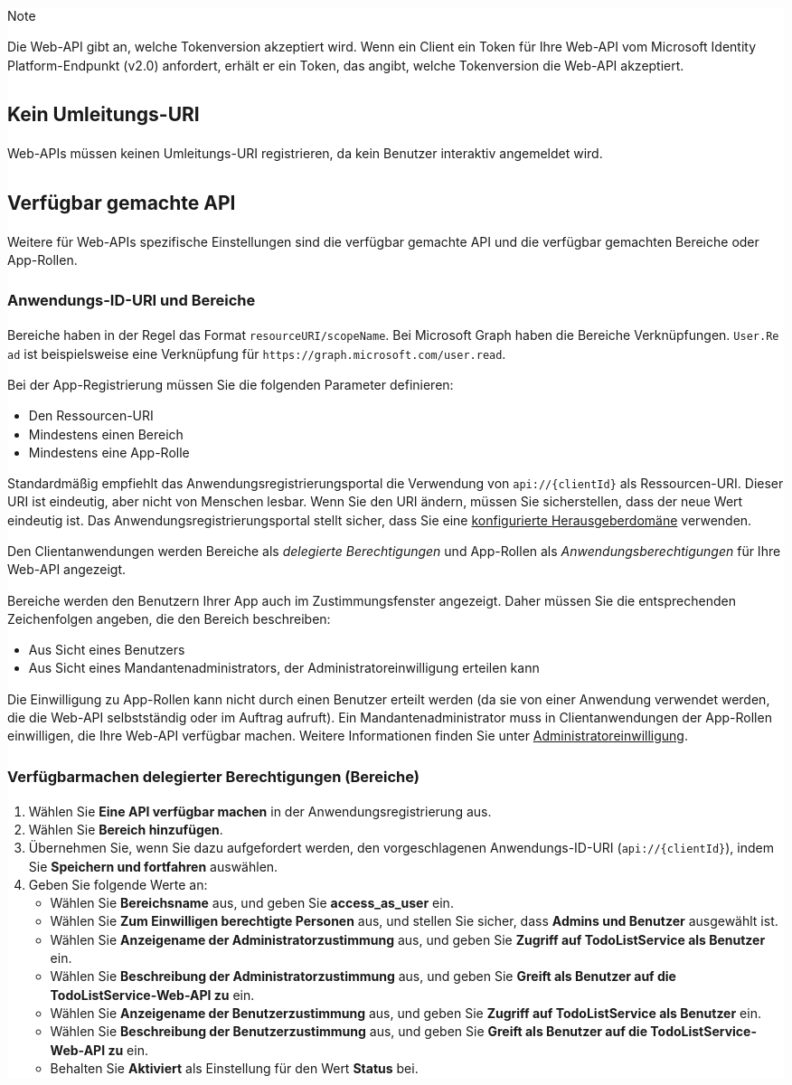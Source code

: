 > [!NOTE]
> Die Web-API gibt an, welche Tokenversion akzeptiert wird. Wenn ein Client ein Token für Ihre Web-API vom Microsoft Identity Platform-Endpunkt (v2.0) anfordert, erhält er ein Token, das angibt, welche Tokenversion die Web-API akzeptiert.

## <a name="no-redirect-uri"></a>Kein Umleitungs-URI

Web-APIs müssen keinen Umleitungs-URI registrieren, da kein Benutzer interaktiv angemeldet wird.

## <a name="exposed-api"></a>Verfügbar gemachte API

Weitere für Web-APIs spezifische Einstellungen sind die verfügbar gemachte API und die verfügbar gemachten Bereiche oder App-Rollen.

### <a name="application-id-uri-and-scopes"></a>Anwendungs-ID-URI und Bereiche

Bereiche haben in der Regel das Format `resourceURI/scopeName`. Bei Microsoft Graph haben die Bereiche Verknüpfungen. `User.Read` ist beispielsweise eine Verknüpfung für `https://graph.microsoft.com/user.read`.

Bei der App-Registrierung müssen Sie die folgenden Parameter definieren:

- Den Ressourcen-URI
- Mindestens einen Bereich
- Mindestens eine App-Rolle

Standardmäßig empfiehlt das Anwendungsregistrierungsportal die Verwendung von `api://{clientId}` als Ressourcen-URI. Dieser URI ist eindeutig, aber nicht von Menschen lesbar. Wenn Sie den URI ändern, müssen Sie sicherstellen, dass der neue Wert eindeutig ist. Das Anwendungsregistrierungsportal stellt sicher, dass Sie eine [konfigurierte Herausgeberdomäne](howto-configure-publisher-domain.md) verwenden.

Den Clientanwendungen werden Bereiche als *delegierte Berechtigungen* und App-Rollen als *Anwendungsberechtigungen* für Ihre Web-API angezeigt.

Bereiche werden den Benutzern Ihrer App auch im Zustimmungsfenster angezeigt. Daher müssen Sie die entsprechenden Zeichenfolgen angeben, die den Bereich beschreiben:

- Aus Sicht eines Benutzers
- Aus Sicht eines Mandantenadministrators, der Administratoreinwilligung erteilen kann

Die Einwilligung zu App-Rollen kann nicht durch einen Benutzer erteilt werden (da sie von einer Anwendung verwendet werden, die die Web-API selbstständig oder im Auftrag aufruft). Ein Mandantenadministrator muss in Clientanwendungen der App-Rollen einwilligen, die Ihre Web-API verfügbar machen. Weitere Informationen finden Sie unter [Administratoreinwilligung](v2-admin-consent.md).

### <a name="exposing-delegated-permissions-scopes"></a>Verfügbarmachen delegierter Berechtigungen (Bereiche)

1. Wählen Sie **Eine API verfügbar machen** in der Anwendungsregistrierung aus.
1. Wählen Sie **Bereich hinzufügen**.
1. Übernehmen Sie, wenn Sie dazu aufgefordert werden, den vorgeschlagenen Anwendungs-ID-URI (`api://{clientId}`), indem Sie **Speichern und fortfahren** auswählen.
1. Geben Sie folgende Werte an:
    - Wählen Sie **Bereichsname** aus, und geben Sie **access_as_user** ein.
    - Wählen Sie **Zum Einwilligen berechtigte Personen** aus, und stellen Sie sicher, dass **Admins und Benutzer** ausgewählt ist.
    - Wählen Sie **Anzeigename der Administratorzustimmung** aus, und geben Sie **Zugriff auf TodoListService als Benutzer** ein.
    - Wählen Sie **Beschreibung der Administratorzustimmung** aus, und geben Sie **Greift als Benutzer auf die TodoListService-Web-API zu** ein.
    - Wählen Sie **Anzeigename der Benutzerzustimmung** aus, und geben Sie **Zugriff auf TodoListService als Benutzer** ein.
    - Wählen Sie **Beschreibung der Benutzerzustimmung** aus, und geben Sie **Greift als Benutzer auf die TodoListService-Web-API zu** ein.
    - Behalten Sie **Aktiviert** als Einstellung für den Wert **Status** bei.